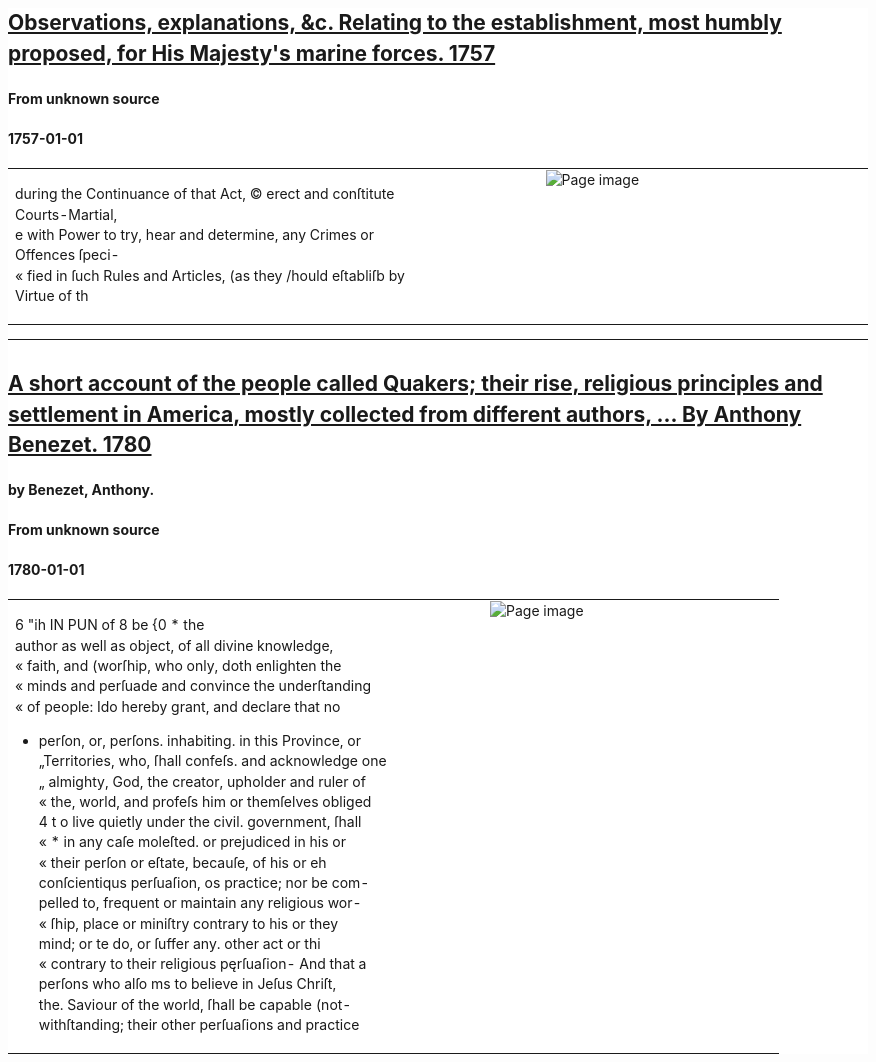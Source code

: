 
## [Observations, explanations, &c. Relating to the establishment, most humbly proposed, for His Majesty's marine forces.  1757](https://archive.org/details/bim_eighteenth-century_observations-explanatio_1757/page/n49/mode/1up?view=theater)

#### From unknown source

#### 1757-01-01

<table style="width: 100%;"><tr><td style="width: 50%">

  
during the Continuance of that Act, © erect and conſtitute Courts-Martial,  
e with Power to try, hear and determine, any Crimes or Offences ſpeci-  
« fied in ſuch Rules and Articles, (as they /hould eſtabliſb by Virtue of th
</td><td style="width: 50%; max-height: 75%; margin: auto; display: block;">
<img alt="Page image" src="https://iiif.archive.org/image/iiif/2/bim_eighteenth-century_observations-explanatio_1757%2Fbim_eighteenth-century_observations-explanatio_1757_jp2.zip%2Fbim_eighteenth-century_observations-explanatio_1757_jp2%2Fbim_eighteenth-century_observations-explanatio_1757_0049.jp2/pct:17.72591857000993,73.31799884991375,70.506454816286,6.430898984090473/!600,600/0/default.jpg"/>
</td>
</tr></table>

---

## [A short account of the people called Quakers; their rise, religious principles and settlement in America, mostly collected from different authors, ... By Anthony Benezet.  1780](https://archive.org/details/bim_eighteenth-century_a-short-account-of-the-p_benezet-anthony_1780/page/n6/mode/1up?view=theater)

#### by Benezet, Anthony.

#### From unknown source

#### 1780-01-01

<table style="width: 100%;"><tr><td style="width: 50%">

  
6 &quot;ih IN PUN of 8 be {0 * the  
author as well as object, of all divine knowledge,  
« faith, and (worſhip, who only, doth enlighten the  
« minds and perſuade and convince the underſtanding  
« of people: Ido hereby grant, and declare that no  
+ perſon, or, perſons. inhabiting. in this Province, or  
„Territories, who, ſhall confeſs. and acknowledge one  
„ almighty, God, the creator, upholder and ruler of  
« the, world, and profeſs him or themſelves obliged  
4 t o live quietly under the civil. government, ſhall  
« * in any caſe moleſted. or prejudiced in his or  
« their perſon or eſtate, becauſe, of his or eh  
conſcientiqus perſuaſion, os practice; nor be com-  
pelled to, frequent or maintain any religious wor-  
« ſhip, place or miniſtry contrary to his or they  
mind; or te do, or ſuffer any. other act or thi  
« contrary to their religious pęrſuaſion- And that a  
perſons who alſo ms to believe in Jeſus Chriſt,  
the. Saviour of the world, ſhall be capable (not-  
withſtanding; their other perſuaſions and practice
</td><td style="width: 50%; max-height: 75%; margin: auto; display: block;">
<img alt="Page image" src="https://iiif.archive.org/image/iiif/2/bim_eighteenth-century_a-short-account-of-the-p_benezet-anthony_1780%2Fbim_eighteenth-century_a-short-account-of-the-p_benezet-anthony_1780_jp2.zip%2Fbim_eighteenth-century_a-short-account-of-the-p_benezet-anthony_1780_jp2%2Fbim_eighteenth-century_a-short-account-of-the-p_benezet-anthony_1780_0006.jp2/pct:7.348302096863982,20.81269698334084,75.74689181666358,42.46960828455651/!600,600/0/default.jpg"/>
</td>
</tr></table>
